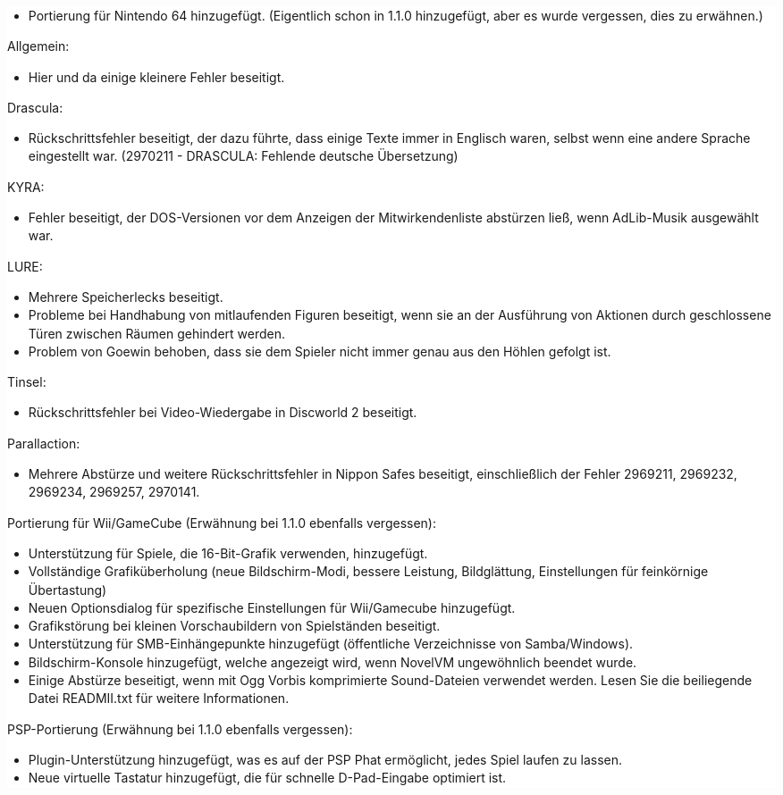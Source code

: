 -   Portierung für Nintendo 64 hinzugefügt. (Eigentlich schon in 1.1.0
    hinzugefügt, aber es wurde vergessen, dies zu erwähnen.)

Allgemein:

-   Hier und da einige kleinere Fehler beseitigt.

Drascula:

-   Rückschrittsfehler beseitigt, der dazu führte, dass einige Texte immer in
    Englisch waren, selbst wenn eine andere Sprache eingestellt war.
    (2970211 - DRASCULA: Fehlende deutsche Übersetzung)

KYRA:

-   Fehler beseitigt, der DOS-Versionen vor dem Anzeigen der Mitwirkendenliste
    abstürzen ließ, wenn AdLib-Musik ausgewählt war.

LURE:

-   Mehrere Speicherlecks beseitigt.
-   Probleme bei Handhabung von mitlaufenden Figuren beseitigt, wenn sie
    an der Ausführung von Aktionen durch geschlossene Türen zwischen Räumen
    gehindert werden.
-   Problem von Goewin behoben, dass sie dem Spieler nicht immer genau aus den
    Höhlen gefolgt ist.

Tinsel:

-   Rückschrittsfehler bei Video-Wiedergabe in Discworld 2 beseitigt.

Parallaction:

-   Mehrere Abstürze und weitere Rückschrittsfehler in Nippon Safes beseitigt,
    einschließlich der Fehler 2969211, 2969232, 2969234, 2969257, 2970141.

Portierung für Wii/GameCube (Erwähnung bei 1.1.0 ebenfalls vergessen):

-   Unterstützung für Spiele, die 16-Bit-Grafik verwenden, hinzugefügt.
-   Vollständige Grafiküberholung (neue Bildschirm-Modi, bessere Leistung,
    Bildglättung, Einstellungen für feinkörnige Übertastung)
-   Neuen Optionsdialog für spezifische Einstellungen für Wii/Gamecube
    hinzugefügt.
-   Grafikstörung bei kleinen Vorschaubildern von Spielständen beseitigt.
-   Unterstützung für SMB-Einhängepunkte hinzugefügt (öffentliche Verzeichnisse
    von Samba/Windows).
-   Bildschirm-Konsole hinzugefügt, welche angezeigt wird, wenn NovelVM
    ungewöhnlich beendet wurde.
-   Einige Abstürze beseitigt, wenn mit Ogg Vorbis komprimierte Sound-Dateien
    verwendet werden. Lesen Sie die beiliegende Datei READMII.txt für weitere
    Informationen.

PSP-Portierung (Erwähnung bei 1.1.0 ebenfalls vergessen):

-   Plugin-Unterstützung hinzugefügt, was es auf der PSP Phat ermöglicht, jedes
    Spiel laufen zu lassen.
-   Neue virtuelle Tastatur hinzugefügt, die für schnelle D-Pad-Eingabe
    optimiert ist.
